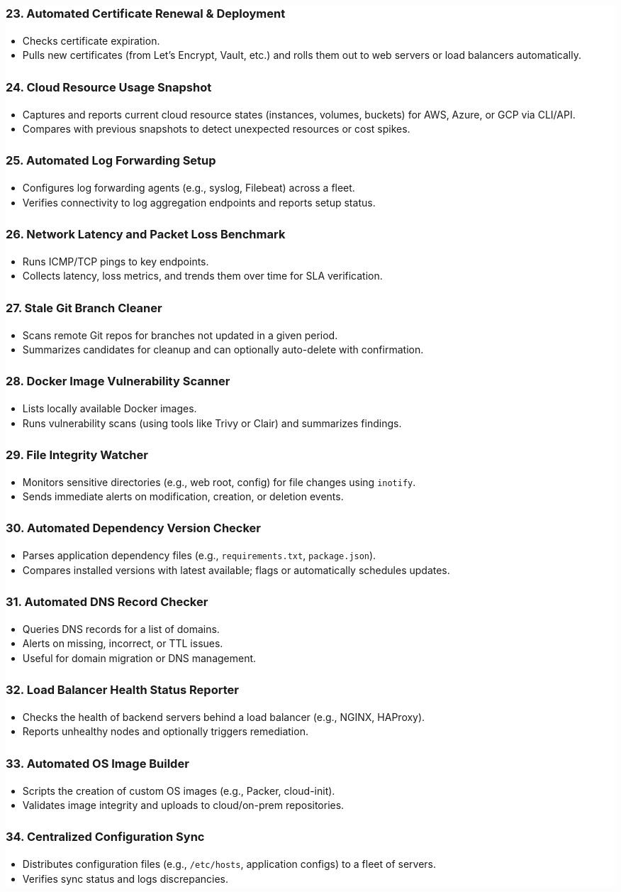 ### 23. **Automated Certificate Renewal & Deployment**
- Checks certificate expiration.
- Pulls new certificates (from Let’s Encrypt, Vault, etc.) and rolls them out to web servers or load balancers automatically.

### 24. **Cloud Resource Usage Snapshot**
- Captures and reports current cloud resource states (instances, volumes, buckets) for AWS, Azure, or GCP via CLI/API.
- Compares with previous snapshots to detect unexpected resources or cost spikes.

### 25. **Automated Log Forwarding Setup**
- Configures log forwarding agents (e.g., syslog, Filebeat) across a fleet.
- Verifies connectivity to log aggregation endpoints and reports setup status.

### 26. **Network Latency and Packet Loss Benchmark**
- Runs ICMP/TCP pings to key endpoints.
- Collects latency, loss metrics, and trends them over time for SLA verification.

### 27. **Stale Git Branch Cleaner**
- Scans remote Git repos for branches not updated in a given period.
- Summarizes candidates for cleanup and can optionally auto-delete with confirmation.

### 28. **Docker Image Vulnerability Scanner**
- Lists locally available Docker images.
- Runs vulnerability scans (using tools like Trivy or Clair) and summarizes findings.

### 29. **File Integrity Watcher**
- Monitors sensitive directories (e.g., web root, config) for file changes using `inotify`.
- Sends immediate alerts on modification, creation, or deletion events.

### 30. **Automated Dependency Version Checker**
- Parses application dependency files (e.g., `requirements.txt`, `package.json`).
- Compares installed versions with latest available; flags or automatically schedules updates.

### 31. **Automated DNS Record Checker**
- Queries DNS records for a list of domains.
- Alerts on missing, incorrect, or TTL issues.
- Useful for domain migration or DNS management.

### 32. **Load Balancer Health Status Reporter**
- Checks the health of backend servers behind a load balancer (e.g., NGINX, HAProxy).
- Reports unhealthy nodes and optionally triggers remediation.

### 33. **Automated OS Image Builder**
- Scripts the creation of custom OS images (e.g., Packer, cloud-init).
- Validates image integrity and uploads to cloud/on-prem repositories.

### 34. **Centralized Configuration Sync**
- Distributes configuration files (e.g., `/etc/hosts`, application configs) to a fleet of servers.
- Verifies sync status and logs discrepancies.
